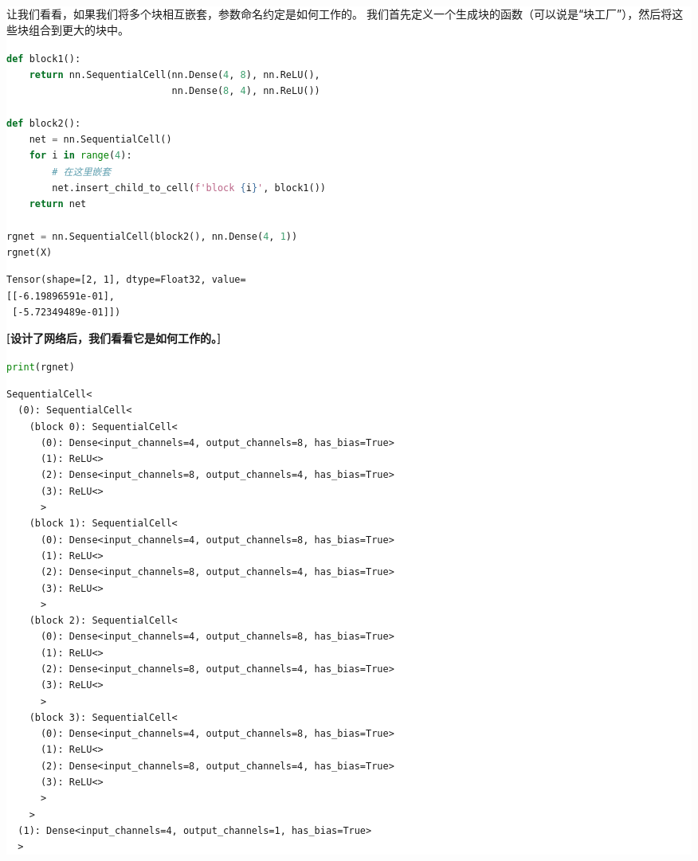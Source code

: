 让我们看看，如果我们将多个块相互嵌套，参数命名约定是如何工作的。
我们首先定义一个生成块的函数（可以说是“块工厂”），然后将这些块组合到更大的块中。



```python
def block1():
    return nn.SequentialCell(nn.Dense(4, 8), nn.ReLU(),
                             nn.Dense(8, 4), nn.ReLU())

def block2():
    net = nn.SequentialCell()
    for i in range(4):
        # 在这里嵌套
        net.insert_child_to_cell(f'block {i}', block1())
    return net

rgnet = nn.SequentialCell(block2(), nn.Dense(4, 1))
rgnet(X)
```




    Tensor(shape=[2, 1], dtype=Float32, value=
    [[-6.19896591e-01],
     [-5.72349489e-01]])



[**设计了网络后，我们看看它是如何工作的。**]



```python
print(rgnet)
```

    SequentialCell<
      (0): SequentialCell<
        (block 0): SequentialCell<
          (0): Dense<input_channels=4, output_channels=8, has_bias=True>
          (1): ReLU<>
          (2): Dense<input_channels=8, output_channels=4, has_bias=True>
          (3): ReLU<>
          >
        (block 1): SequentialCell<
          (0): Dense<input_channels=4, output_channels=8, has_bias=True>
          (1): ReLU<>
          (2): Dense<input_channels=8, output_channels=4, has_bias=True>
          (3): ReLU<>
          >
        (block 2): SequentialCell<
          (0): Dense<input_channels=4, output_channels=8, has_bias=True>
          (1): ReLU<>
          (2): Dense<input_channels=8, output_channels=4, has_bias=True>
          (3): ReLU<>
          >
        (block 3): SequentialCell<
          (0): Dense<input_channels=4, output_channels=8, has_bias=True>
          (1): ReLU<>
          (2): Dense<input_channels=8, output_channels=4, has_bias=True>
          (3): ReLU<>
          >
        >
      (1): Dense<input_channels=4, output_channels=1, has_bias=True>
      >
